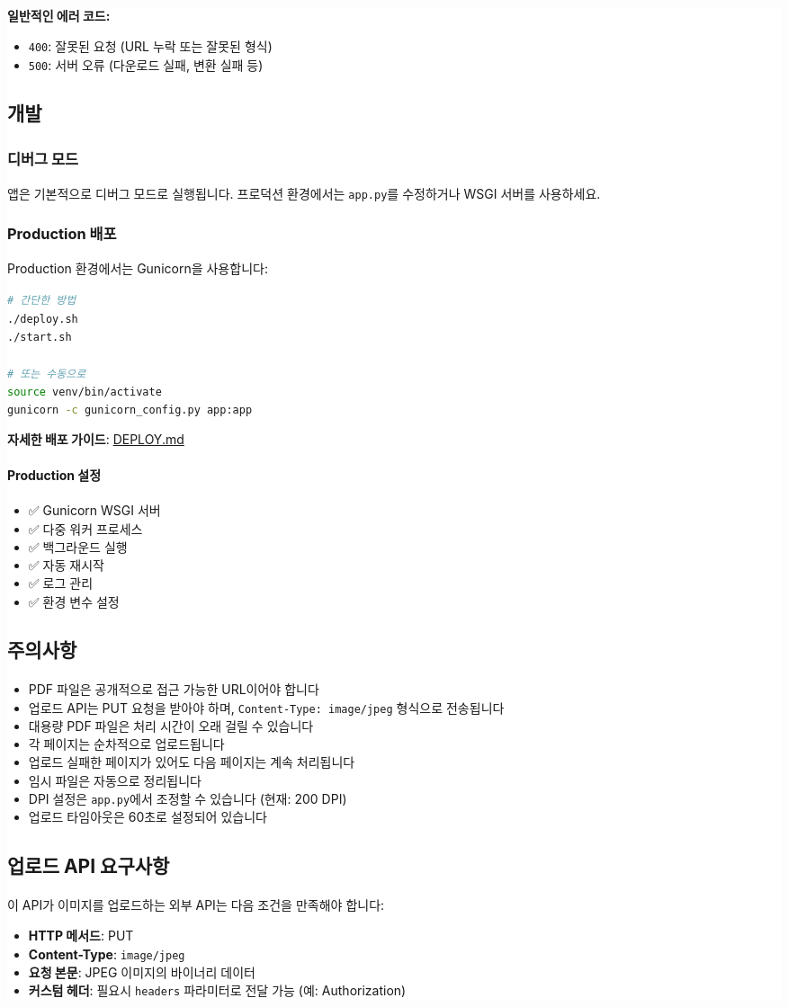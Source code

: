 **일반적인 에러 코드:**
- `400`: 잘못된 요청 (URL 누락 또는 잘못된 형식)
- `500`: 서버 오류 (다운로드 실패, 변환 실패 등)

## 개발

### 디버그 모드
앱은 기본적으로 디버그 모드로 실행됩니다. 프로덕션 환경에서는 `app.py`를 수정하거나 WSGI 서버를 사용하세요.

### Production 배포

Production 환경에서는 Gunicorn을 사용합니다:

```bash
# 간단한 방법
./deploy.sh
./start.sh

# 또는 수동으로
source venv/bin/activate
gunicorn -c gunicorn_config.py app:app
```

**자세한 배포 가이드**: [DEPLOY.md](DEPLOY.md)

#### Production 설정
- ✅ Gunicorn WSGI 서버
- ✅ 다중 워커 프로세스
- ✅ 백그라운드 실행
- ✅ 자동 재시작
- ✅ 로그 관리
- ✅ 환경 변수 설정

## 주의사항

- PDF 파일은 공개적으로 접근 가능한 URL이어야 합니다
- 업로드 API는 PUT 요청을 받아야 하며, `Content-Type: image/jpeg` 형식으로 전송됩니다
- 대용량 PDF 파일은 처리 시간이 오래 걸릴 수 있습니다
- 각 페이지는 순차적으로 업로드됩니다
- 업로드 실패한 페이지가 있어도 다음 페이지는 계속 처리됩니다
- 임시 파일은 자동으로 정리됩니다
- DPI 설정은 `app.py`에서 조정할 수 있습니다 (현재: 200 DPI)
- 업로드 타임아웃은 60초로 설정되어 있습니다

## 업로드 API 요구사항

이 API가 이미지를 업로드하는 외부 API는 다음 조건을 만족해야 합니다:

- **HTTP 메서드**: PUT
- **Content-Type**: `image/jpeg`
- **요청 본문**: JPEG 이미지의 바이너리 데이터
- **커스텀 헤더**: 필요시 `headers` 파라미터로 전달 가능 (예: Authorization)
